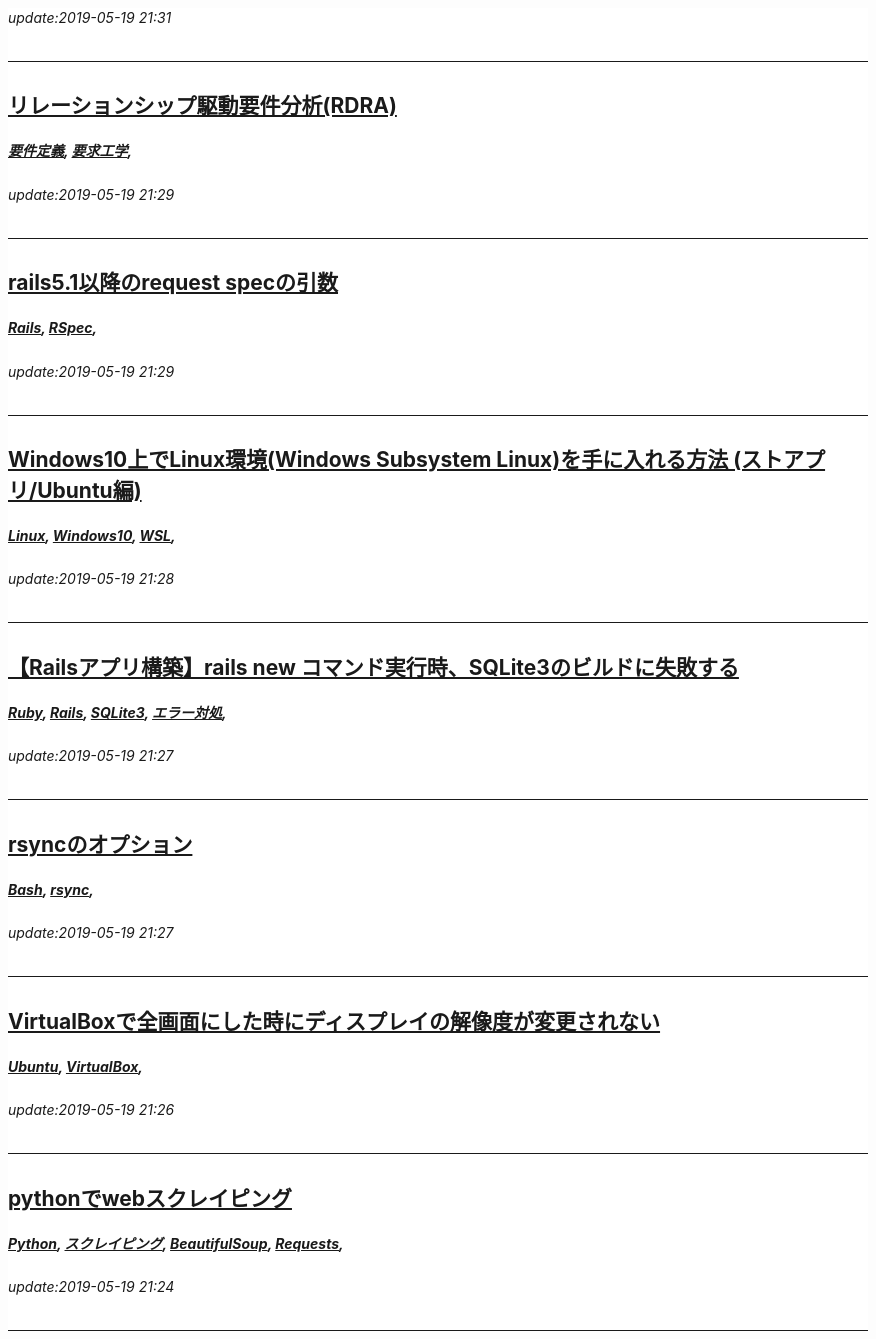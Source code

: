 ###### update:2019-05-19 21:31
---
## [リレーションシップ駆動要件分析(RDRA)](https://qiita.com/tatane616/items/f7f4e5ad818fe8b125d6)
##### [要件定義](https://qiita.com/tags/要件定義), [要求工学](https://qiita.com/tags/要求工学), 
###### update:2019-05-19 21:29
---
## [rails5.1以降のrequest specの引数](https://qiita.com/SoarTec-lab/items/d4c32424b60bb77e96cf)
##### [Rails](https://qiita.com/tags/Rails), [RSpec](https://qiita.com/tags/RSpec), 
###### update:2019-05-19 21:29
---
## [Windows10上でLinux環境(Windows Subsystem Linux)を手に入れる方法 (ストアプリ/Ubuntu編)](https://qiita.com/ayatokura/items/e89c8360cc96f25c434a)
##### [Linux](https://qiita.com/tags/Linux), [Windows10](https://qiita.com/tags/Windows10), [WSL](https://qiita.com/tags/WSL), 
###### update:2019-05-19 21:28
---
## [【Railsアプリ構築】rails new コマンド実行時、SQLite3のビルドに失敗する](https://qiita.com/RyoItEngineer/items/a75f006d04b988a22a5b)
##### [Ruby](https://qiita.com/tags/Ruby), [Rails](https://qiita.com/tags/Rails), [SQLite3](https://qiita.com/tags/SQLite3), [エラー対処](https://qiita.com/tags/エラー対処), 
###### update:2019-05-19 21:27
---
## [rsyncのオプション](https://qiita.com/e_tyubo/items/e27c1e77487df0ed2b72)
##### [Bash](https://qiita.com/tags/Bash), [rsync](https://qiita.com/tags/rsync), 
###### update:2019-05-19 21:27
---
## [VirtualBoxで全画面にした時にディスプレイの解像度が変更されない](https://qiita.com/marmot1123/items/f107cc3231fe0e29536e)
##### [Ubuntu](https://qiita.com/tags/Ubuntu), [VirtualBox](https://qiita.com/tags/VirtualBox), 
###### update:2019-05-19 21:26
---
## [pythonでwebスクレイピング](https://qiita.com/pontyo4/items/264b03d1f718fb55eb08)
##### [Python](https://qiita.com/tags/Python), [スクレイピング](https://qiita.com/tags/スクレイピング), [BeautifulSoup](https://qiita.com/tags/BeautifulSoup), [Requests](https://qiita.com/tags/Requests), 
###### update:2019-05-19 21:24
---